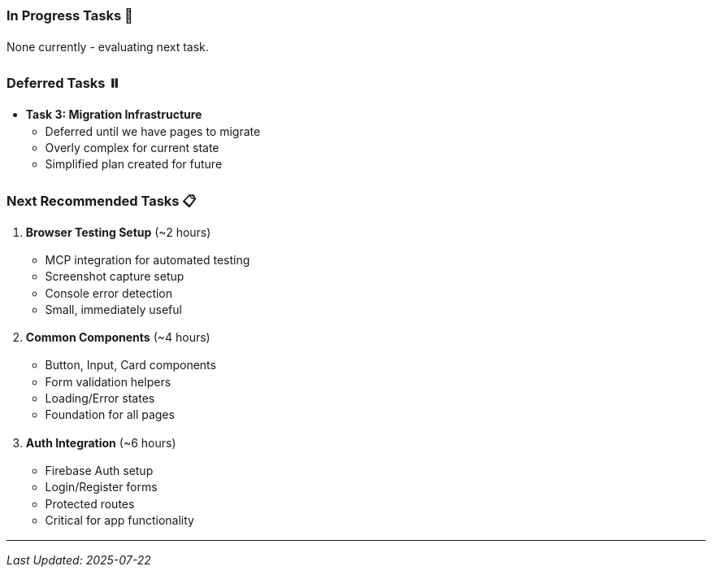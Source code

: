 ### In Progress Tasks 🚧

None currently - evaluating next task.

### Deferred Tasks ⏸️

- **Task 3: Migration Infrastructure** 
  - Deferred until we have pages to migrate
  - Overly complex for current state
  - Simplified plan created for future

### Next Recommended Tasks 📋

1. **Browser Testing Setup** (~2 hours)
   - MCP integration for automated testing
   - Screenshot capture setup
   - Console error detection
   - Small, immediately useful

2. **Common Components** (~4 hours)
   - Button, Input, Card components
   - Form validation helpers
   - Loading/Error states
   - Foundation for all pages

3. **Auth Integration** (~6 hours)
   - Firebase Auth setup
   - Login/Register forms
   - Protected routes
   - Critical for app functionality

---

*Last Updated: 2025-07-22*